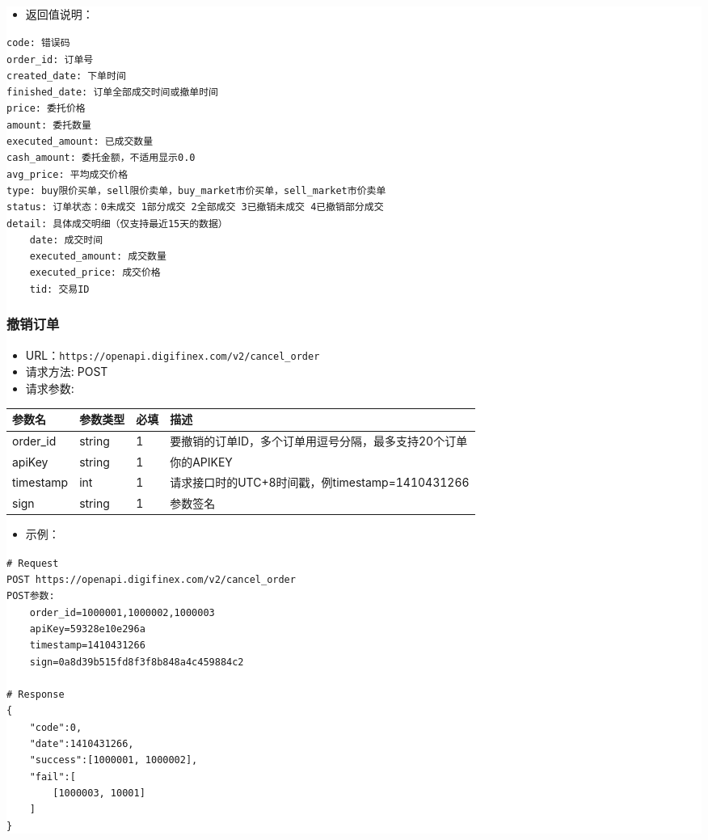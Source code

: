 * 返回值说明：

```
code: 错误码
order_id: 订单号
created_date: 下单时间
finished_date: 订单全部成交时间或撤单时间
price: 委托价格
amount: 委托数量
executed_amount: 已成交数量
cash_amount: 委托金额，不适用显示0.0
avg_price: 平均成交价格
type: buy限价买单，sell限价卖单，buy_market市价买单，sell_market市价卖单
status: 订单状态：0未成交 1部分成交 2全部成交 3已撤销未成交 4已撤销部分成交
detail: 具体成交明细（仅支持最近15天的数据）
	date: 成交时间
	executed_amount: 成交数量
	executed_price: 成交价格
	tid: 交易ID
```


### 撤销订单
* URL：`https://openapi.digifinex.com/v2/cancel_order`
* 请求方法: POST
* 请求参数: 

|参数名			|参数类型		|必填		|描述|
| :-----   	| :-----   	| :-----  | :-----   |
|order_id		|string		|1			|要撤销的订单ID，多个订单用逗号分隔，最多支持20个订单|
|apiKey		|string		|1			|你的APIKEY|
|timestamp	|int			|1			|请求接口时的UTC+8时间戳，例timestamp=1410431266|
|sign			|string		|1			|参数签名|

* 示例：

```
# Request
POST https://openapi.digifinex.com/v2/cancel_order
POST参数: 
	order_id=1000001,1000002,1000003
	apiKey=59328e10e296a
	timestamp=1410431266
	sign=0a8d39b515fd8f3f8b848a4c459884c2

# Response
{
	"code":0,
	"date":1410431266,
	"success":[1000001, 1000002],
	"fail":[
		[1000003, 10001]
	]
}

```
